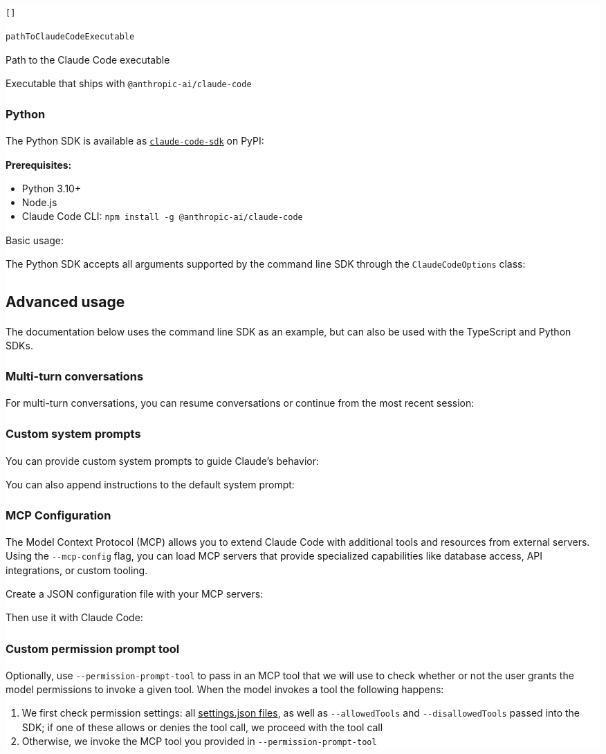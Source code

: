 `[]`

`pathToClaudeCodeExecutable`

Path to the Claude Code executable

Executable that ships with `@anthropic-ai/claude-code`

### Python

The Python SDK is available as [`claude-code-sdk`](https://github.com/anthropics/claude-code-sdk-python) on PyPI:

**Prerequisites:**

-   Python 3.10+
-   Node.js
-   Claude Code CLI: `npm install -g @anthropic-ai/claude-code`

Basic usage:

The Python SDK accepts all arguments supported by the command line SDK through the `ClaudeCodeOptions` class:

## Advanced usage

The documentation below uses the command line SDK as an example, but can also be used with the TypeScript and Python SDKs.

### Multi-turn conversations

For multi-turn conversations, you can resume conversations or continue from the most recent session:

### Custom system prompts

You can provide custom system prompts to guide Claude’s behavior:

You can also append instructions to the default system prompt:

### MCP Configuration

The Model Context Protocol (MCP) allows you to extend Claude Code with additional tools and resources from external servers. Using the `--mcp-config` flag, you can load MCP servers that provide specialized capabilities like database access, API integrations, or custom tooling.

Create a JSON configuration file with your MCP servers:

Then use it with Claude Code:

### Custom permission prompt tool

Optionally, use `--permission-prompt-tool` to pass in an MCP tool that we will use to check whether or not the user grants the model permissions to invoke a given tool. When the model invokes a tool the following happens:

1.  We first check permission settings: all [settings.json files](https://docs.anthropic.com/en/docs/claude-code/settings), as well as `--allowedTools` and `--disallowedTools` passed into the SDK; if one of these allows or denies the tool call, we proceed with the tool call
2.  Otherwise, we invoke the MCP tool you provided in `--permission-prompt-tool`
